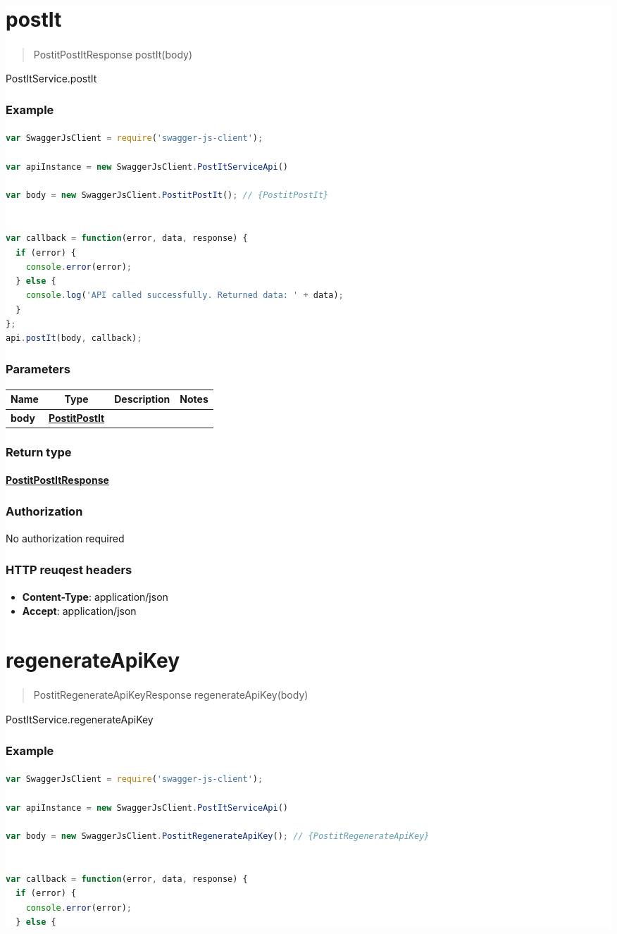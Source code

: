 <a name="postIt"></a>
# **postIt**
> PostitPostItResponse postIt(body)

PostItService.postIt

### Example
```javascript
var SwaggerJsClient = require('swagger-js-client');

var apiInstance = new SwaggerJsClient.PostItServiceApi()

var body = new SwaggerJsClient.PostitPostIt(); // {PostitPostIt} 


var callback = function(error, data, response) {
  if (error) {
    console.error(error);
  } else {
    console.log('API called successfully. Returned data: ' + data);
  }
};
api.postIt(body, callback);
```

### Parameters

Name | Type | Description  | Notes
------------- | ------------- | ------------- | -------------
 **body** | [**PostitPostIt**](PostitPostIt.md)|  | 

### Return type

[**PostitPostItResponse**](PostitPostItResponse.md)

### Authorization

No authorization required

### HTTP reuqest headers

 - **Content-Type**: application/json
 - **Accept**: application/json

<a name="regenerateApiKey"></a>
# **regenerateApiKey**
> PostitRegenerateApiKeyResponse regenerateApiKey(body)

PostItService.regenerateApiKey

### Example
```javascript
var SwaggerJsClient = require('swagger-js-client');

var apiInstance = new SwaggerJsClient.PostItServiceApi()

var body = new SwaggerJsClient.PostitRegenerateApiKey(); // {PostitRegenerateApiKey} 


var callback = function(error, data, response) {
  if (error) {
    console.error(error);
  } else {
```